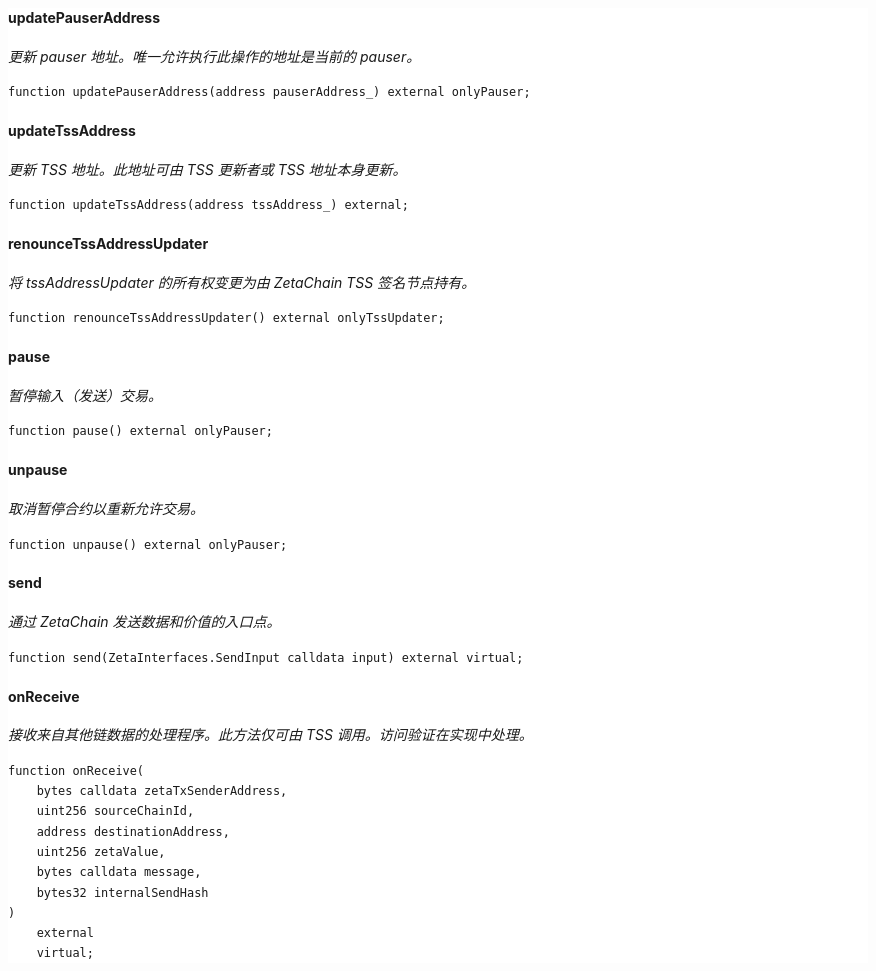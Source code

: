 #### updatePauserAddress

*更新 pauser 地址。唯一允许执行此操作的地址是当前的 pauser。*

```solidity
function updatePauserAddress(address pauserAddress_) external onlyPauser;
```

#### updateTssAddress

*更新 TSS 地址。此地址可由 TSS 更新者或 TSS 地址本身更新。*

```solidity
function updateTssAddress(address tssAddress_) external;
```

#### renounceTssAddressUpdater

*将 tssAddressUpdater 的所有权变更为由 ZetaChain TSS 签名节点持有。*

```solidity
function renounceTssAddressUpdater() external onlyTssUpdater;
```

#### pause

*暂停输入（发送）交易。*

```solidity
function pause() external onlyPauser;
```

#### unpause

*取消暂停合约以重新允许交易。*

```solidity
function unpause() external onlyPauser;
```

#### send

*通过 ZetaChain 发送数据和价值的入口点。*

```solidity
function send(ZetaInterfaces.SendInput calldata input) external virtual;
```

#### onReceive

*接收来自其他链数据的处理程序。此方法仅可由 TSS 调用。访问验证在实现中处理。*

```solidity
function onReceive(
    bytes calldata zetaTxSenderAddress,
    uint256 sourceChainId,
    address destinationAddress,
    uint256 zetaValue,
    bytes calldata message,
    bytes32 internalSendHash
)
    external
    virtual;
```
